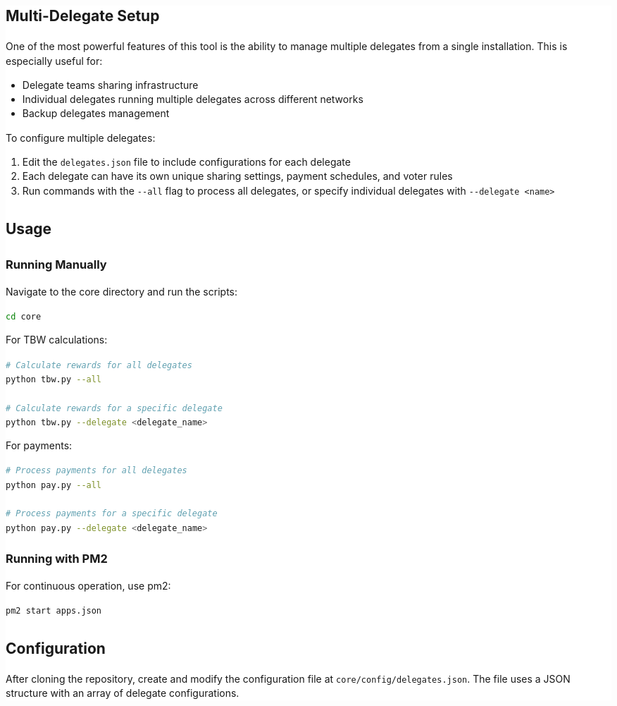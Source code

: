 ## Multi-Delegate Setup

One of the most powerful features of this tool is the ability to manage multiple delegates from a single installation. This is especially useful for:

- Delegate teams sharing infrastructure
- Individual delegates running multiple delegates across different networks
- Backup delegates management

To configure multiple delegates:
1. Edit the `delegates.json` file to include configurations for each delegate
2. Each delegate can have its own unique sharing settings, payment schedules, and voter rules
3. Run commands with the `--all` flag to process all delegates, or specify individual delegates with `--delegate <name>`

## Usage

### Running Manually

Navigate to the core directory and run the scripts:

```bash
cd core
```

For TBW calculations:
```bash
# Calculate rewards for all delegates
python tbw.py --all

# Calculate rewards for a specific delegate
python tbw.py --delegate <delegate_name>
```

For payments:
```bash
# Process payments for all delegates
python pay.py --all

# Process payments for a specific delegate
python pay.py --delegate <delegate_name>
```

### Running with PM2

For continuous operation, use pm2:

```bash
pm2 start apps.json
```

## Configuration

After cloning the repository, create and modify the configuration file at `core/config/delegates.json`. The file uses a JSON structure with an array of delegate configurations.
